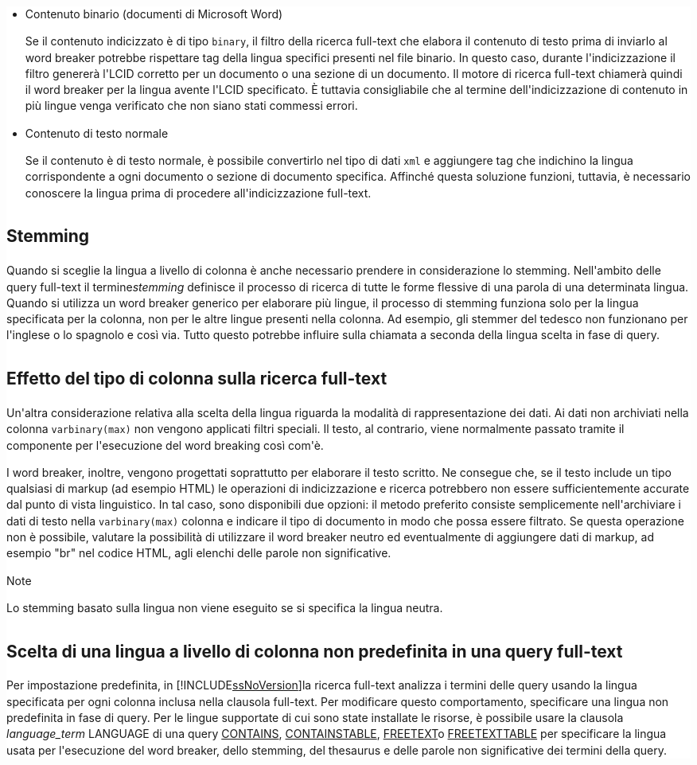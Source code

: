 -   Contenuto binario (documenti di Microsoft Word)  
  
     Se il contenuto indicizzato è di tipo `binary`, il filtro della ricerca full-text che elabora il contenuto di testo prima di inviarlo al word breaker potrebbe rispettare tag della lingua specifici presenti nel file binario. In questo caso, durante l'indicizzazione il filtro genererà l'LCID corretto per un documento o una sezione di un documento. Il motore di ricerca full-text chiamerà quindi il word breaker per la lingua avente l'LCID specificato. È tuttavia consigliabile che al termine dell'indicizzazione di contenuto in più lingue venga verificato che non siano stati commessi errori.  
  
-   Contenuto di testo normale  
  
     Se il contenuto è di testo normale, è possibile convertirlo nel tipo di dati `xml` e aggiungere tag che indichino la lingua corrispondente a ogni documento o sezione di documento specifica. Affinché questa soluzione funzioni, tuttavia, è necessario conoscere la lingua prima di procedere all'indicizzazione full-text.  
  

  
##  <a name="stemming"></a><a name="stemming"></a> Stemming  
 Quando si sceglie la lingua a livello di colonna è anche necessario prendere in considerazione lo stemming. Nell'ambito delle query full-text il termine*stemming* definisce il processo di ricerca di tutte le forme flessive di una parola di una determinata lingua. Quando si utilizza un word breaker generico per elaborare più lingue, il processo di stemming funziona solo per la lingua specificata per la colonna, non per le altre lingue presenti nella colonna. Ad esempio, gli stemmer del tedesco non funzionano per l'inglese o lo spagnolo e così via. Tutto questo potrebbe influire sulla chiamata a seconda della lingua scelta in fase di query.  
  

  
##  <a name="effect-of-column-type-on-full-text-search"></a><a name="type"></a> Effetto del tipo di colonna sulla ricerca full-text  
 Un'altra considerazione relativa alla scelta della lingua riguarda la modalità di rappresentazione dei dati. Ai dati non archiviati nella colonna `varbinary(max)` non vengono applicati filtri speciali. Il testo, al contrario, viene normalmente passato tramite il componente per l'esecuzione del word breaking così com'è.  
  
 I word breaker, inoltre, vengono progettati soprattutto per elaborare il testo scritto. Ne consegue che, se il testo include un tipo qualsiasi di markup (ad esempio HTML) le operazioni di indicizzazione e ricerca potrebbero non essere sufficientemente accurate dal punto di vista linguistico. In tal caso, sono disponibili due opzioni: il metodo preferito consiste semplicemente nell'archiviare i dati di testo nella `varbinary(max)` colonna e indicare il tipo di documento in modo che possa essere filtrato. Se questa operazione non è possibile, valutare la possibilità di utilizzare il word breaker neutro ed eventualmente di aggiungere dati di markup, ad esempio "br" nel codice HTML, agli elenchi delle parole non significative.  
  
> [!NOTE]  
>  Lo stemming basato sulla lingua non viene eseguito se si specifica la lingua neutra.  
  

  
##  <a name="specifying-a-non-default-column-level-language-in-a-full-text-query"></a><a name="nondef"></a> Scelta di una lingua a livello di colonna non predefinita in una query full-text  
 Per impostazione predefinita, in [!INCLUDE[ssNoVersion](../../../includes/ssnoversion-md.md)]la ricerca full-text analizza i termini delle query usando la lingua specificata per ogni colonna inclusa nella clausola full-text. Per modificare questo comportamento, specificare una lingua non predefinita in fase di query. Per le lingue supportate di cui sono state installate le risorse, è possibile usare la clausola *language_term* LANGUAGE di una query [CONTAINS](/sql/t-sql/queries/contains-transact-sql), [CONTAINSTABLE](/sql/relational-databases/system-functions/containstable-transact-sql), [FREETEXT](/sql/t-sql/queries/freetext-transact-sql)o [FREETEXTTABLE](/sql/relational-databases/system-functions/freetexttable-transact-sql) per specificare la lingua usata per l'esecuzione del word breaker, dello stemming, del thesaurus e delle parole non significative dei termini della query.  
  